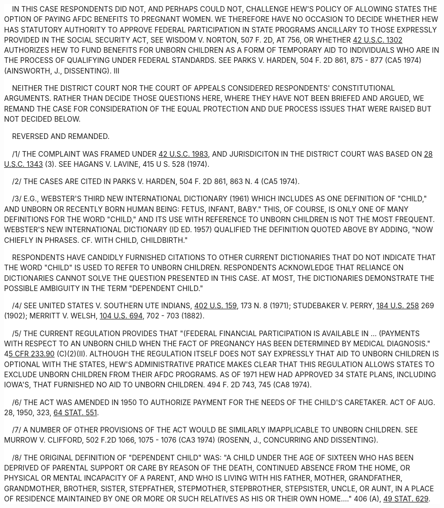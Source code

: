     IN THIS CASE RESPONDENTS DID NOT, AND PERHAPS COULD NOT, CHALLENGE HEW'S POLICY OF ALLOWING STATES THE OPTION OF PAYING AFDC BENEFITS TO PREGNANT WOMEN.  WE THEREFORE HAVE NO OCCASION TO DECIDE WHETHER HEW HAS STATUTORY AUTHORITY TO APPROVE FEDERAL PARTICIPATION IN STATE PROGRAMS ANCILLARY TO THOSE EXPRESSLY PROVIDED IN THE SOCIAL SECURITY ACT, SEE WISDOM V. NORTON, 507 F. 2D, AT 756, OR WHETHER [42 U.S.C. 1302][/us/usc/t42/s1302] AUTHORIZES HEW TO FUND BENEFITS FOR UNBORN CHILDREN AS A FORM OF TEMPORARY AID TO INDIVIDUALS WHO ARE IN THE PROCESS OF QUALIFYING UNDER FEDERAL STANDARDS.  SEE PARKS V. HARDEN, 504 F. 2D 861, 875 - 877 (CA5 1974) (AINSWORTH, J., DISSENTING).              III

    NEITHER THE DISTRICT COURT NOR THE COURT OF APPEALS CONSIDERED RESPONDENTS' CONSTITUTIONAL ARGUMENTS.  RATHER THAN DECIDE THOSE QUESTIONS HERE, WHERE THEY HAVE NOT BEEN BRIEFED AND ARGUED, WE REMAND THE CASE FOR CONSIDERATION OF THE EQUAL PROTECTION AND DUE PROCESS ISSUES THAT WERE RAISED BUT NOT DECIDED BELOW.

    REVERSED AND REMANDED.

    /1/ THE COMPLAINT WAS FRAMED UNDER [42 U.S.C. 1983][/us/usc/t42/s1983], AND JURISDICITON IN THE DISTRICT COURT WAS BASED ON [28 U.S.C. 1343][/us/usc/t28/s1343] (3).  SEE HAGANS V. LAVINE, 415 U S. 528 (1974).

    /2/ THE CASES ARE CITED IN PARKS V. HARDEN, 504 F. 2D 861, 863 N. 4 (CA5 1974).

    /3/ E.G., WEBSTER'S THIRD NEW INTERNATIONAL DICTIONARY (1961) WHICH INCLUDES AS ONE DEFINITION OF "CHILD," AND UNBORN OR RECENTLY BORN HUMAN BEING:  FETUS, INFANT, BABY."  THIS, OF COURSE, IS ONLY ONE OF MANY DEFINITIONS FOR THE WORD "CHILD," AND ITS USE WITH REFERENCE TO UNBORN CHILDREN IS NOT THE MOST FREQUENT.  WEBSTER'S NEW INTERNATIONAL DICTIONARY (ID ED. 1957) QUALIFIED THE DEFINITION QUOTED ABOVE BY ADDING, "NOW CHIEFLY IN PHRASES.  CF. WITH CHILD, CHILDBIRTH."

    RESPONDENTS HAVE CANDIDLY FURNISHED CITATIONS TO OTHER CURRENT DICTIONARIES THAT DO NOT INDICATE THAT THE WORD "CHILD" IS USED TO REFER TO UNBORN CHILDREN.  RESPONDENTS ACKNOWLEDGE THAT RELIANCE ON DICTIONARIES CANNOT SOLVE THE QUESTION PRESENTED IN THIS CASE.  AT MOST, THE DICTIONARIES DEMONSTRATE THE POSSIBLE AMBIGUITY IN THE TERM "DEPENDENT CHILD."

    /4/ SEE UNITED STATES V. SOUTHERN UTE INDIANS, [402 U.S. 159][/us/courts/scotus/usReporter/402/159], 173 N. 8 (1971); STUDEBAKER V. PERRY, [184 U.S. 258][/us/courts/scotus/usReporter/184/258] 269 (1902); MERRITT V. WELSH, [104 U.S. 694][/us/courts/scotus/usReporter/104/694], 702 - 703 (1882).

    /5/ THE CURRENT REGULATION PROVIDES THAT "(FEDERAL FINANCIAL PARTICIPATION IS AVAILABLE IN ... (PAYMENTS WITH RESPECT TO AN UNBORN CHILD WHEN THE FACT OF PREGNANCY HAS BEEN DETERMINED BY MEDICAL DIAGNOSIS."  4[5 CFR 233.90][/us/cfr/5] (C)(2)(II).  ALTHOUGH THE REGULATION ITSELF DOES NOT SAY EXPRESSLY THAT AID TO UNBORN CHILDREN IS OPTIONAL WITH THE STATES, HEW'S ADMINISTRATIVE PRATICE MAKES CLEAR THAT THIS REGULATION ALLOWS STATES TO EXCLUDE UNBORN CHILDREN FROM THEIR AFDC PROGRAMS.  AS OF 1971 HEW HAD APPROVED 34 STATE PLANS, INCLUDING IOWA'S, THAT FURNISHED NO AID TO UNBORN CHILDREN.  494 F. 2D 743, 745 (CA8 1974).

    /6/ THE ACT WAS AMENDED IN 1950 TO AUTHORIZE PAYMENT FOR THE NEEDS OF THE CHILD'S CARETAKER.  ACT OF AUG. 28, 1950, 323, [64 STAT. 551][/us/stat/64/551].

    /7/ A NUMBER OF OTHER PROVISIONS OF THE ACT WOULD BE SIMILARLY IMAPPLICABLE TO UNBORN CHILDREN.  SEE MURROW V. CLIFFORD, 502 F.2D 1066, 1075 - 1076 (CA3 1974) (ROSENN, J., CONCURRING AND DISSENTING).

    /8/ THE ORIGINAL DEFINITION OF "DEPENDENT CHILD" WAS:  "A CHILD UNDER THE AGE OF SIXTEEN WHO HAS BEEN DEPRIVED OF PARENTAL SUPPORT OR CARE BY REASON OF THE DEATH, CONTINUED ABSENCE FROM THE HOME, OR PHYSICAL OR MENTAL INCAPACITY OF A PARENT, AND WHO IS LIVING WITH HIS FATHER, MOTHER, GRANDFATHER, GRANDMOTHER, BROTHER, SISTER, STEPFATHER, STEPMOTHER, STEPBROTHER, STEPSISTER, UNCLE, OR AUNT, IN A PLACE OF RESIDENCE MAINTAINED BY ONE OR MORE OR SUCH RELATIVES AS HIS OR THEIR OWN HOME...."  406 (A), [49 STAT. 629][/us/stat/49/629].


[/us/courts/scotus/usReporter/420/575]: https://publicdocs.github.io/go/links?ns=uslm-x&ref=%2Fus%2Fcourts%2Fscotus%2FusReporter%2F420%2F575
[/us/usc/t42/s606]: https://publicdocs.github.io/go/links?ns=uslm&ref=%2Fus%2Fusc%2Ft42%2Fs606
[/us/courts/scotus/usReporter/419/853]: https://publicdocs.github.io/go/links?ns=uslm-x&ref=%2Fus%2Fcourts%2Fscotus%2FusReporter%2F419%2F853
[/us/usc/t42/s602]: https://publicdocs.github.io/go/links?ns=uslm&ref=%2Fus%2Fusc%2Ft42%2Fs602
[/us/courts/scotus/usReporter/410/405]: https://publicdocs.github.io/go/links?ns=uslm-x&ref=%2Fus%2Fcourts%2Fscotus%2FusReporter%2F410%2F405
[/us/courts/scotus/usReporter/406/598]: https://publicdocs.github.io/go/links?ns=uslm-x&ref=%2Fus%2Fcourts%2Fscotus%2FusReporter%2F406%2F598
[/us/courts/scotus/usReporter/404/282]: https://publicdocs.github.io/go/links?ns=uslm-x&ref=%2Fus%2Fcourts%2Fscotus%2FusReporter%2F404%2F282
[/us/courts/scotus/usReporter/392/309]: https://publicdocs.github.io/go/links?ns=uslm-x&ref=%2Fus%2Fcourts%2Fscotus%2FusReporter%2F392%2F309
[/us/usc/t42/s606]: https://publicdocs.github.io/go/links?ns=uslm&ref=%2Fus%2Fusc%2Ft42%2Fs606
[/us/courts/scotus/usReporter/390/459]: https://publicdocs.github.io/go/links?ns=uslm-x&ref=%2Fus%2Fcourts%2Fscotus%2FusReporter%2F390%2F459
[/us/stat/49/629]: https://publicdocs.github.io/go/links?ns=uslm&ref=%2Fus%2Fstat%2F49%2F629
[/us/usc/t42/s701]: https://publicdocs.github.io/go/links?ns=uslm&ref=%2Fus%2Fusc%2Ft42%2Fs701
[/us/usc/t42/s1302]: https://publicdocs.github.io/go/links?ns=uslm&ref=%2Fus%2Fusc%2Ft42%2Fs1302
[/us/cfr/5]: https://publicdocs.github.io/go/links?ns=uslm-x&ref=%2Fus%2Fcfr%2F5
[/us/courts/scotus/usReporter/356/481]: https://publicdocs.github.io/go/links?ns=uslm-x&ref=%2Fus%2Fcourts%2Fscotus%2FusReporter%2F356%2F481
[/us/courts/scotus/usReporter/285/1]: https://publicdocs.github.io/go/links?ns=uslm-x&ref=%2Fus%2Fcourts%2Fscotus%2FusReporter%2F285%2F1
[/us/stat/86/1329]: https://publicdocs.github.io/go/links?ns=uslm&ref=%2Fus%2Fstat%2F86%2F1329
[/us/usc/t42/s1302]: https://publicdocs.github.io/go/links?ns=uslm&ref=%2Fus%2Fusc%2Ft42%2Fs1302
[/us/usc/t42/s1983]: https://publicdocs.github.io/go/links?ns=uslm&ref=%2Fus%2Fusc%2Ft42%2Fs1983
[/us/usc/t28/s1343]: https://publicdocs.github.io/go/links?ns=uslm&ref=%2Fus%2Fusc%2Ft28%2Fs1343
[/us/courts/scotus/usReporter/402/159]: https://publicdocs.github.io/go/links?ns=uslm-x&ref=%2Fus%2Fcourts%2Fscotus%2FusReporter%2F402%2F159
[/us/courts/scotus/usReporter/184/258]: https://publicdocs.github.io/go/links?ns=uslm-x&ref=%2Fus%2Fcourts%2Fscotus%2FusReporter%2F184%2F258
[/us/courts/scotus/usReporter/104/694]: https://publicdocs.github.io/go/links?ns=uslm-x&ref=%2Fus%2Fcourts%2Fscotus%2FusReporter%2F104%2F694
[/us/cfr/5]: https://publicdocs.github.io/go/links?ns=uslm-x&ref=%2Fus%2Fcfr%2F5
[/us/stat/64/551]: https://publicdocs.github.io/go/links?ns=uslm&ref=%2Fus%2Fstat%2F64%2F551
[/us/stat/49/629]: https://publicdocs.github.io/go/links?ns=uslm&ref=%2Fus%2Fstat%2F49%2F629
[/us/usc/t42/s608]: https://publicdocs.github.io/go/links?ns=uslm&ref=%2Fus%2Fusc%2Ft42%2Fs608
[/us/usc/t42/s622]: https://publicdocs.github.io/go/links?ns=uslm&ref=%2Fus%2Fusc%2Ft42%2Fs622
[/us/usc/t42/s601]: https://publicdocs.github.io/go/links?ns=uslm&ref=%2Fus%2Fusc%2Ft42%2Fs601
[/us/cfr/5]: https://publicdocs.github.io/go/links?ns=uslm-x&ref=%2Fus%2Fcfr%2F5
[/us/courts/scotus/usReporter/392/309]: https://publicdocs.github.io/go/links?ns=uslm-x&ref=%2Fus%2Fcourts%2Fscotus%2FusReporter%2F392%2F309
[/us/courts/scotus/usReporter/404/282]: https://publicdocs.github.io/go/links?ns=uslm-x&ref=%2Fus%2Fcourts%2Fscotus%2FusReporter%2F404%2F282
[/us/courts/scotus/usReporter/406/598]: https://publicdocs.github.io/go/links?ns=uslm-x&ref=%2Fus%2Fcourts%2Fscotus%2FusReporter%2F406%2F598
[/us/courts/scotus/usReporter/343/470]: https://publicdocs.github.io/go/links?ns=uslm-x&ref=%2Fus%2Fcourts%2Fscotus%2FusReporter%2F343%2F470
[/us/courts/scotus/usReporter/313/177]: https://publicdocs.github.io/go/links?ns=uslm-x&ref=%2Fus%2Fcourts%2Fscotus%2FusReporter%2F313%2F177